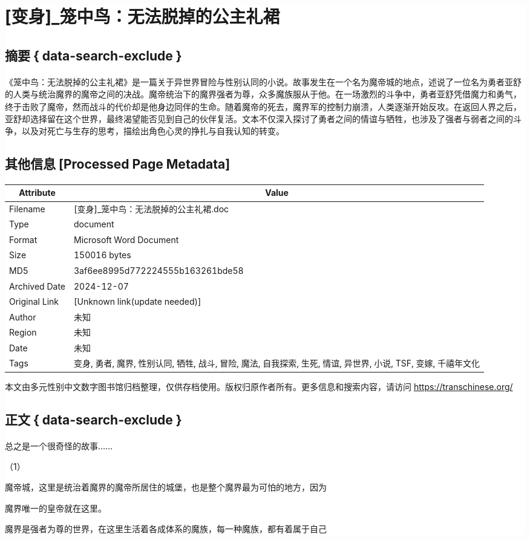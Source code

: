 # [变身]_笼中鸟：无法脱掉的公主礼裙



## 摘要  { data-search-exclude }


《笼中鸟：无法脱掉的公主礼裙》是一篇关于异世界冒险与性别认同的小说。故事发生在一个名为魔帝城的地点，述说了一位名为勇者亚舒的人类与统治魔界的魔帝之间的决战。魔帝统治下的魔界强者为尊，众多魔族服从于他。在一场激烈的斗争中，勇者亚舒凭借魔力和勇气，终于击败了魔帝，然而战斗的代价却是他身边同伴的生命。随着魔帝的死去，魔界军的控制力崩溃，人类逐渐开始反攻。在返回人界之后，亚舒却选择留在这个世界，最终渴望能否见到自己的伙伴复活。文本不仅深入探讨了勇者之间的情谊与牺牲，也涉及了强者与弱者之间的斗争，以及对死亡与生存的思考，描绘出角色心灵的挣扎与自我认知的转变。



## 其他信息 [Processed Page Metadata]

| Attribute       | Value                                  |
|-----------------|----------------------------------------|
| Filename        | [变身]_笼中鸟：无法脱掉的公主礼裙.doc                             |
| Type            | document                                 |
| Format          | Microsoft Word Document                               |
| Size            | 150016 bytes                           |
| MD5             | 3af6ee8995d772224555b163261bde58                                  |
| Archived Date   | 2024-12-07                             |
| Original Link   | [Unknown link(update needed)]                         |
| Author          | 未知                               |
| Region          | 未知                               |
| Date            | 未知                                 |
| Tags            | 变身, 勇者, 魔界, 性别认同, 牺牲, 战斗, 冒险, 魔法, 自我探索, 生死, 情谊, 异世界, 小说, TSF, 变嫁, 千禧年文化                                 |

本文由多元性别中文数字图书馆归档整理，仅供存档使用。版权归原作者所有。更多信息和搜索内容，请访问 <https://transchinese.org/>


## 正文 { data-search-exclude }


总之是一个很奇怪的故事……



（1）

魔帝城，这里是统治着魔界的魔帝所居住的城堡，也是整个魔界最为可怕的地方，因为

魔界唯一的皇帝就在这里。



魔界是强者为尊的世界，在这里生活着各成体系的魔族，每一种魔族，都有着属于自己
